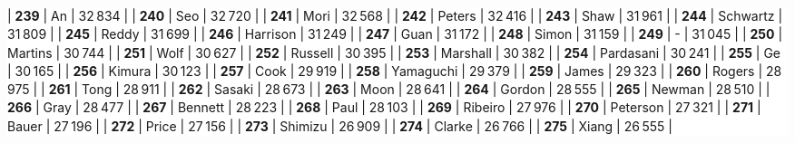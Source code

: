 | **239** | An                                  | 32 834               |
| **240** | Seo                                 | 32 720               |
| **241** | Mori                                | 32 568               |
| **242** | Peters                              | 32 416               |
| **243** | Shaw                                | 31 961               |
| **244** | Schwartz                            | 31 809               |
| **245** | Reddy                               | 31 699               |
| **246** | Harrison                            | 31 249               |
| **247** | Guan                                | 31 172               |
| **248** | Simon                               | 31 159               |
| **249** | -                                   | 31 045               |
| **250** | Martins                             | 30 744               |
| **251** | Wolf                                | 30 627               |
| **252** | Russell                             | 30 395               |
| **253** | Marshall                            | 30 382               |
| **254** | Pardasani                           | 30 241               |
| **255** | Ge                                  | 30 165               |
| **256** | Kimura                              | 30 123               |
| **257** | Cook                                | 29 919               |
| **258** | Yamaguchi                           | 29 379               |
| **259** | James                               | 29 323               |
| **260** | Rogers                              | 28 975               |
| **261** | Tong                                | 28 911               |
| **262** | Sasaki                              | 28 673               |
| **263** | Moon                                | 28 641               |
| **264** | Gordon                              | 28 555               |
| **265** | Newman                              | 28 510               |
| **266** | Gray                                | 28 477               |
| **267** | Bennett                             | 28 223               |
| **268** | Paul                                | 28 103               |
| **269** | Ribeiro                             | 27 976               |
| **270** | Peterson                            | 27 321               |
| **271** | Bauer                               | 27 196               |
| **272** | Price                               | 27 156               |
| **273** | Shimizu                             | 26 909               |
| **274** | Clarke                              | 26 766               |
| **275** | Xiang                               | 26 555               |
